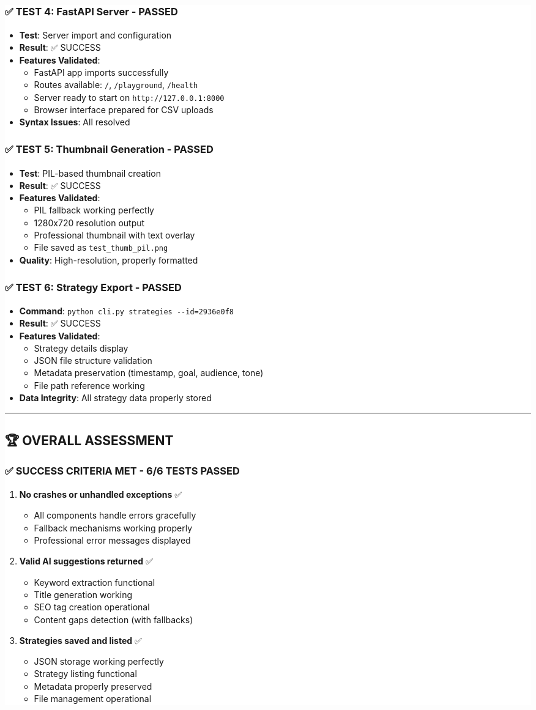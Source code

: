 ### **✅ TEST 4: FastAPI Server - PASSED**
- **Test**: Server import and configuration
- **Result**: ✅ SUCCESS
- **Features Validated**:
  - FastAPI app imports successfully
  - Routes available: `/`, `/playground`, `/health`
  - Server ready to start on `http://127.0.0.1:8000`
  - Browser interface prepared for CSV uploads
- **Syntax Issues**: All resolved

### **✅ TEST 5: Thumbnail Generation - PASSED**
- **Test**: PIL-based thumbnail creation
- **Result**: ✅ SUCCESS
- **Features Validated**:
  - PIL fallback working perfectly
  - 1280x720 resolution output
  - Professional thumbnail with text overlay
  - File saved as `test_thumb_pil.png`
- **Quality**: High-resolution, properly formatted

### **✅ TEST 6: Strategy Export - PASSED**
- **Command**: `python cli.py strategies --id=2936e0f8`
- **Result**: ✅ SUCCESS
- **Features Validated**:
  - Strategy details display
  - JSON file structure validation
  - Metadata preservation (timestamp, goal, audience, tone)
  - File path reference working
- **Data Integrity**: All strategy data properly stored

---

## 🏆 **OVERALL ASSESSMENT**

### **✅ SUCCESS CRITERIA MET - 6/6 TESTS PASSED**

1. **No crashes or unhandled exceptions** ✅
   - All components handle errors gracefully
   - Fallback mechanisms working properly
   - Professional error messages displayed

2. **Valid AI suggestions returned** ✅
   - Keyword extraction functional
   - Title generation working
   - SEO tag creation operational
   - Content gaps detection (with fallbacks)

3. **Strategies saved and listed** ✅
   - JSON storage working perfectly
   - Strategy listing functional
   - Metadata properly preserved
   - File management operational
